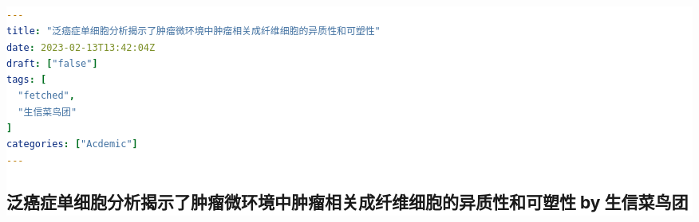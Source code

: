 ```yaml
---
title: "泛癌症单细胞分析揭示了肿瘤微环境中肿瘤相关成纤维细胞的异质性和可塑性"
date: 2023-02-13T13:42:04Z
draft: ["false"]
tags: [
  "fetched",
  "生信菜鸟团"
]
categories: ["Acdemic"]
---
```

泛癌症单细胞分析揭示了肿瘤微环境中肿瘤相关成纤维细胞的异质性和可塑性 by 生信菜鸟团
------
